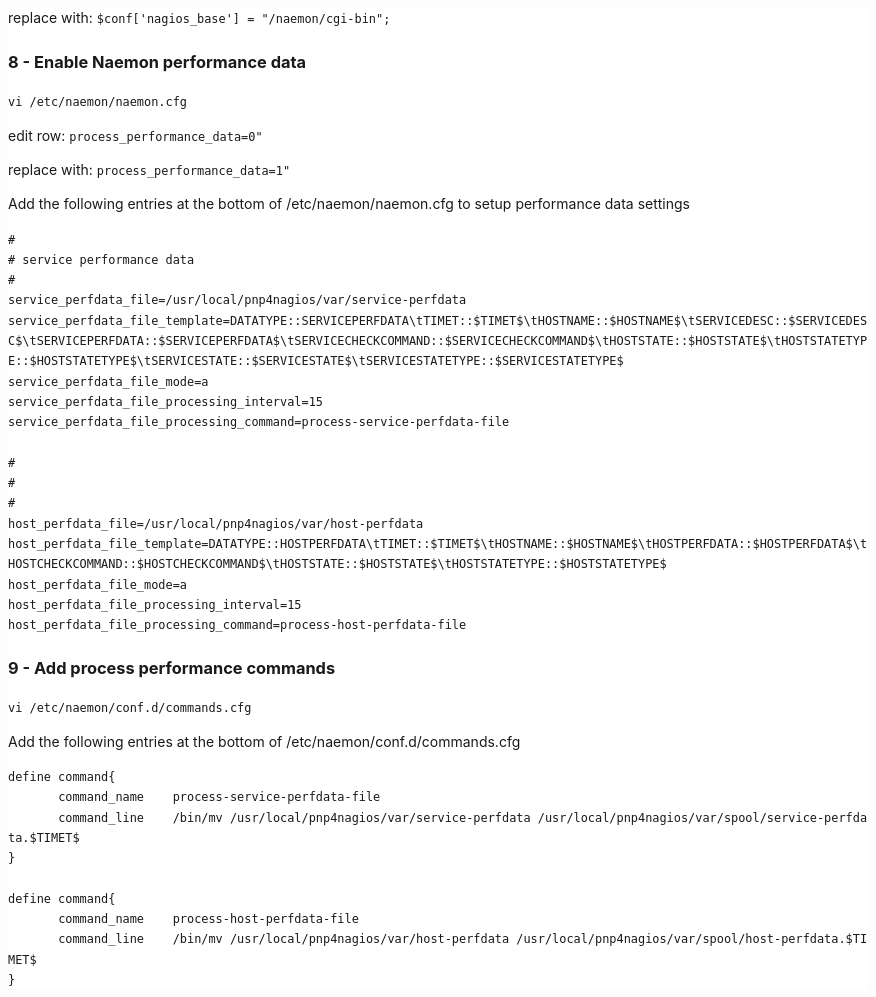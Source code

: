 replace with: `$conf['nagios_base'] = "/naemon/cgi-bin";`

### 8 - Enable Naemon performance data

```
vi /etc/naemon/naemon.cfg
```

edit row: `process_performance_data=0"`

replace with: `process_performance_data=1"`

Add the following entries at the bottom of /etc/naemon/naemon.cfg to setup performance data settings

```
#
# service performance data
#
service_perfdata_file=/usr/local/pnp4nagios/var/service-perfdata
service_perfdata_file_template=DATATYPE::SERVICEPERFDATA\tTIMET::$TIMET$\tHOSTNAME::$HOSTNAME$\tSERVICEDESC::$SERVICEDESC$\tSERVICEPERFDATA::$SERVICEPERFDATA$\tSERVICECHECKCOMMAND::$SERVICECHECKCOMMAND$\tHOSTSTATE::$HOSTSTATE$\tHOSTSTATETYPE::$HOSTSTATETYPE$\tSERVICESTATE::$SERVICESTATE$\tSERVICESTATETYPE::$SERVICESTATETYPE$
service_perfdata_file_mode=a
service_perfdata_file_processing_interval=15
service_perfdata_file_processing_command=process-service-perfdata-file

#
#
#
host_perfdata_file=/usr/local/pnp4nagios/var/host-perfdata
host_perfdata_file_template=DATATYPE::HOSTPERFDATA\tTIMET::$TIMET$\tHOSTNAME::$HOSTNAME$\tHOSTPERFDATA::$HOSTPERFDATA$\tHOSTCHECKCOMMAND::$HOSTCHECKCOMMAND$\tHOSTSTATE::$HOSTSTATE$\tHOSTSTATETYPE::$HOSTSTATETYPE$
host_perfdata_file_mode=a
host_perfdata_file_processing_interval=15
host_perfdata_file_processing_command=process-host-perfdata-file
```

### 9 - Add process performance commands

```
vi /etc/naemon/conf.d/commands.cfg
```

Add the following entries at the bottom of /etc/naemon/conf.d/commands.cfg

```
define command{
       command_name    process-service-perfdata-file
       command_line    /bin/mv /usr/local/pnp4nagios/var/service-perfdata /usr/local/pnp4nagios/var/spool/service-perfdata.$TIMET$
}

define command{
       command_name    process-host-perfdata-file
       command_line    /bin/mv /usr/local/pnp4nagios/var/host-perfdata /usr/local/pnp4nagios/var/spool/host-perfdata.$TIMET$
}
```

